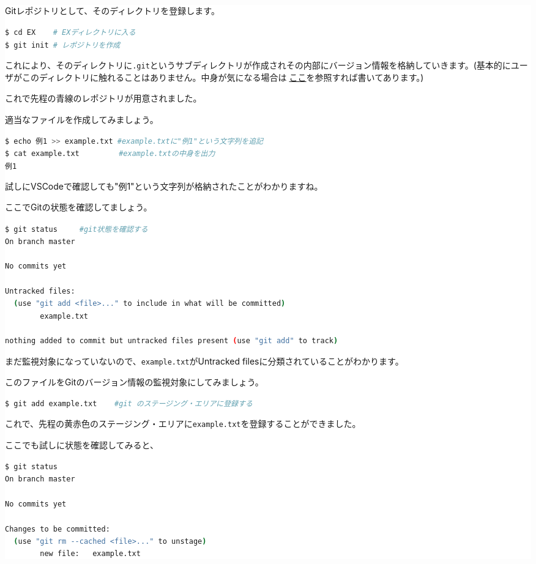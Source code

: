 Gitレポジトリとして、そのディレクトリを登録します。

```sh
$ cd EX    # EXディレクトリに入る
$ git init # レポジトリを作成
```
これにより、そのディレクトリに`.git`というサブディレクトリが作成されその内部にバージョン情報を格納していきます。(基本的にユーザがこのディレクトリに触れることはありません。中身が気になる場合は
[ここ](https://git-scm.com/book/ja/v2/ch00/ch10-git-internals)を参照すれば書いてあります。)

これで先程の青線のレポジトリが用意されました。

適当なファイルを作成してみましょう。

```sh
$ echo 例1 >> example.txt #example.txtに"例1"という文字列を追記
$ cat example.txt         #example.txtの中身を出力
例1
```

試しにVSCodeで確認しても"例1"という文字列が格納されたことがわかりますね。

ここでGitの状態を確認してましょう。

```sh
$ git status     #git状態を確認する
On branch master

No commits yet

Untracked files:
  (use "git add <file>..." to include in what will be committed)
        example.txt

nothing added to commit but untracked files present (use "git add" to track)

```

まだ監視対象になっていないので、`example.txt`がUntracked filesに分類されていることがわかります。

このファイルをGitのバージョン情報の監視対象にしてみましょう。

```sh
$ git add example.txt    #git のステージング・エリアに登録する
```

これで、先程の黄赤色のステージング・エリアに`example.txt`を登録することができました。

ここでも試しに状態を確認してみると、
```sh
$ git status
On branch master

No commits yet

Changes to be committed:
  (use "git rm --cached <file>..." to unstage)
        new file:   example.txt

```
